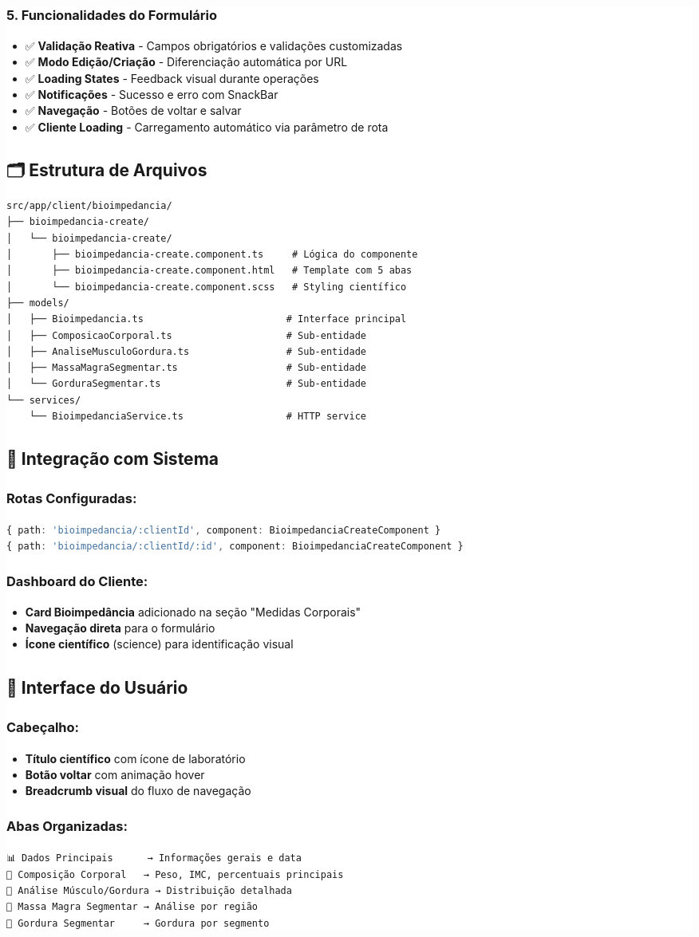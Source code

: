 ### **5. Funcionalidades do Formulário**
- ✅ **Validação Reativa** - Campos obrigatórios e validações customizadas
- ✅ **Modo Edição/Criação** - Diferenciação automática por URL
- ✅ **Loading States** - Feedback visual durante operações
- ✅ **Notificações** - Sucesso e erro com SnackBar
- ✅ **Navegação** - Botões de voltar e salvar
- ✅ **Cliente Loading** - Carregamento automático via parâmetro de rota

## 🗂️ **Estrutura de Arquivos**

```
src/app/client/bioimpedancia/
├── bioimpedancia-create/
│   └── bioimpedancia-create/
│       ├── bioimpedancia-create.component.ts     # Lógica do componente
│       ├── bioimpedancia-create.component.html   # Template com 5 abas
│       └── bioimpedancia-create.component.scss   # Styling científico
├── models/
│   ├── Bioimpedancia.ts                         # Interface principal
│   ├── ComposicaoCorporal.ts                    # Sub-entidade
│   ├── AnaliseMusculoGordura.ts                 # Sub-entidade
│   ├── MassaMagraSegmentar.ts                   # Sub-entidade
│   └── GorduraSegmentar.ts                      # Sub-entidade
└── services/
    └── BioimpedanciaService.ts                  # HTTP service
```

## 🔗 **Integração com Sistema**

### **Rotas Configuradas:**
```typescript
{ path: 'bioimpedancia/:clientId', component: BioimpedanciaCreateComponent }
{ path: 'bioimpedancia/:clientId/:id', component: BioimpedanciaCreateComponent }
```

### **Dashboard do Cliente:**
- **Card Bioimpedância** adicionado na seção "Medidas Corporais"
- **Navegação direta** para o formulário
- **Ícone científico** (science) para identificação visual

## 📱 **Interface do Usuário**

### **Cabeçalho:**
- **Título científico** com ícone de laboratório
- **Botão voltar** com animação hover
- **Breadcrumb visual** do fluxo de navegação

### **Abas Organizadas:**
```
📊 Dados Principais      → Informações gerais e data
🏃 Composição Corporal   → Peso, IMC, percentuais principais
💪 Análise Músculo/Gordura → Distribuição detalhada
🦵 Massa Magra Segmentar → Análise por região
🍖 Gordura Segmentar     → Gordura por segmento
```

